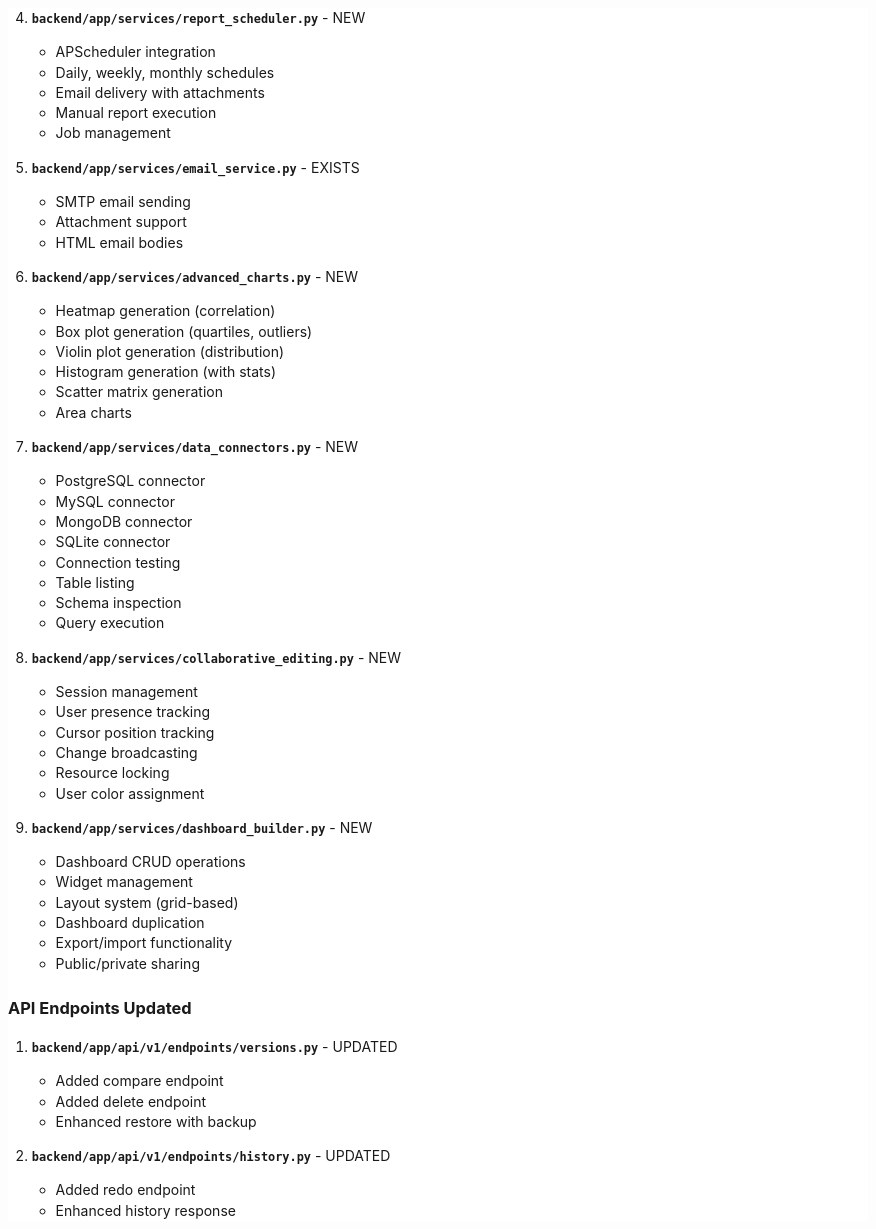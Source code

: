 4. **`backend/app/services/report_scheduler.py`** - NEW
   - APScheduler integration
   - Daily, weekly, monthly schedules
   - Email delivery with attachments
   - Manual report execution
   - Job management

5. **`backend/app/services/email_service.py`** - EXISTS
   - SMTP email sending
   - Attachment support
   - HTML email bodies

6. **`backend/app/services/advanced_charts.py`** - NEW
   - Heatmap generation (correlation)
   - Box plot generation (quartiles, outliers)
   - Violin plot generation (distribution)
   - Histogram generation (with stats)
   - Scatter matrix generation
   - Area charts

7. **`backend/app/services/data_connectors.py`** - NEW
   - PostgreSQL connector
   - MySQL connector
   - MongoDB connector
   - SQLite connector
   - Connection testing
   - Table listing
   - Schema inspection
   - Query execution

8. **`backend/app/services/collaborative_editing.py`** - NEW
   - Session management
   - User presence tracking
   - Cursor position tracking
   - Change broadcasting
   - Resource locking
   - User color assignment

9. **`backend/app/services/dashboard_builder.py`** - NEW
   - Dashboard CRUD operations
   - Widget management
   - Layout system (grid-based)
   - Dashboard duplication
   - Export/import functionality
   - Public/private sharing

### API Endpoints Updated

1. **`backend/app/api/v1/endpoints/versions.py`** - UPDATED
   - Added compare endpoint
   - Added delete endpoint
   - Enhanced restore with backup

2. **`backend/app/api/v1/endpoints/history.py`** - UPDATED
   - Added redo endpoint
   - Enhanced history response
